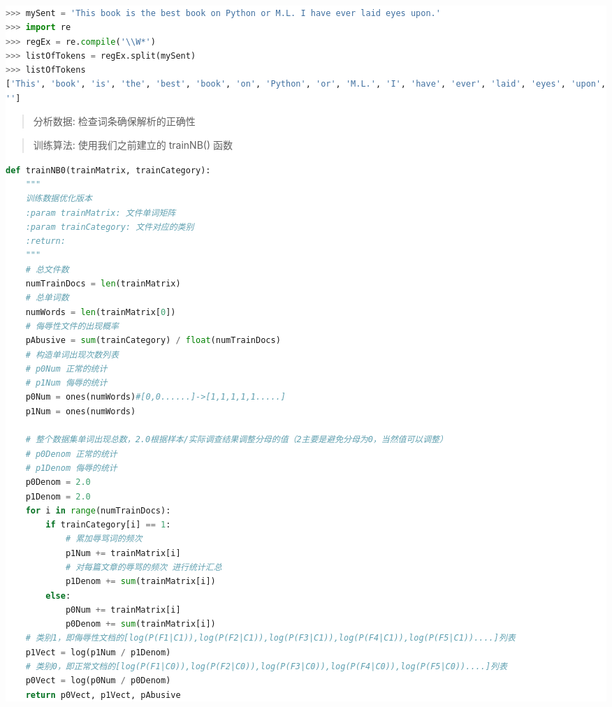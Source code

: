 ```python
>>> mySent = 'This book is the best book on Python or M.L. I have ever laid eyes upon.'
>>> import re
>>> regEx = re.compile('\\W*')
>>> listOfTokens = regEx.split(mySent)
>>> listOfTokens
['This', 'book', 'is', 'the', 'best', 'book', 'on', 'Python', 'or', 'M.L.', 'I', 'have', 'ever', 'laid', 'eyes', 'upon', '']
```

> 分析数据: 检查词条确保解析的正确性

> 训练算法: 使用我们之前建立的 trainNB() 函数

```python
def trainNB0(trainMatrix, trainCategory):
    """
    训练数据优化版本
    :param trainMatrix: 文件单词矩阵
    :param trainCategory: 文件对应的类别
    :return:
    """
    # 总文件数
    numTrainDocs = len(trainMatrix)
    # 总单词数
    numWords = len(trainMatrix[0])
    # 侮辱性文件的出现概率
    pAbusive = sum(trainCategory) / float(numTrainDocs)
    # 构造单词出现次数列表
    # p0Num 正常的统计
    # p1Num 侮辱的统计
    p0Num = ones(numWords)#[0,0......]->[1,1,1,1,1.....]
    p1Num = ones(numWords)

    # 整个数据集单词出现总数，2.0根据样本/实际调查结果调整分母的值（2主要是避免分母为0，当然值可以调整）
    # p0Denom 正常的统计
    # p1Denom 侮辱的统计
    p0Denom = 2.0
    p1Denom = 2.0
    for i in range(numTrainDocs):
        if trainCategory[i] == 1:
            # 累加辱骂词的频次
            p1Num += trainMatrix[i]
            # 对每篇文章的辱骂的频次 进行统计汇总
            p1Denom += sum(trainMatrix[i])
        else:
            p0Num += trainMatrix[i]
            p0Denom += sum(trainMatrix[i])
    # 类别1，即侮辱性文档的[log(P(F1|C1)),log(P(F2|C1)),log(P(F3|C1)),log(P(F4|C1)),log(P(F5|C1))....]列表
    p1Vect = log(p1Num / p1Denom)
    # 类别0，即正常文档的[log(P(F1|C0)),log(P(F2|C0)),log(P(F3|C0)),log(P(F4|C0)),log(P(F5|C0))....]列表
    p0Vect = log(p0Num / p0Denom)
    return p0Vect, p1Vect, pAbusive
```
